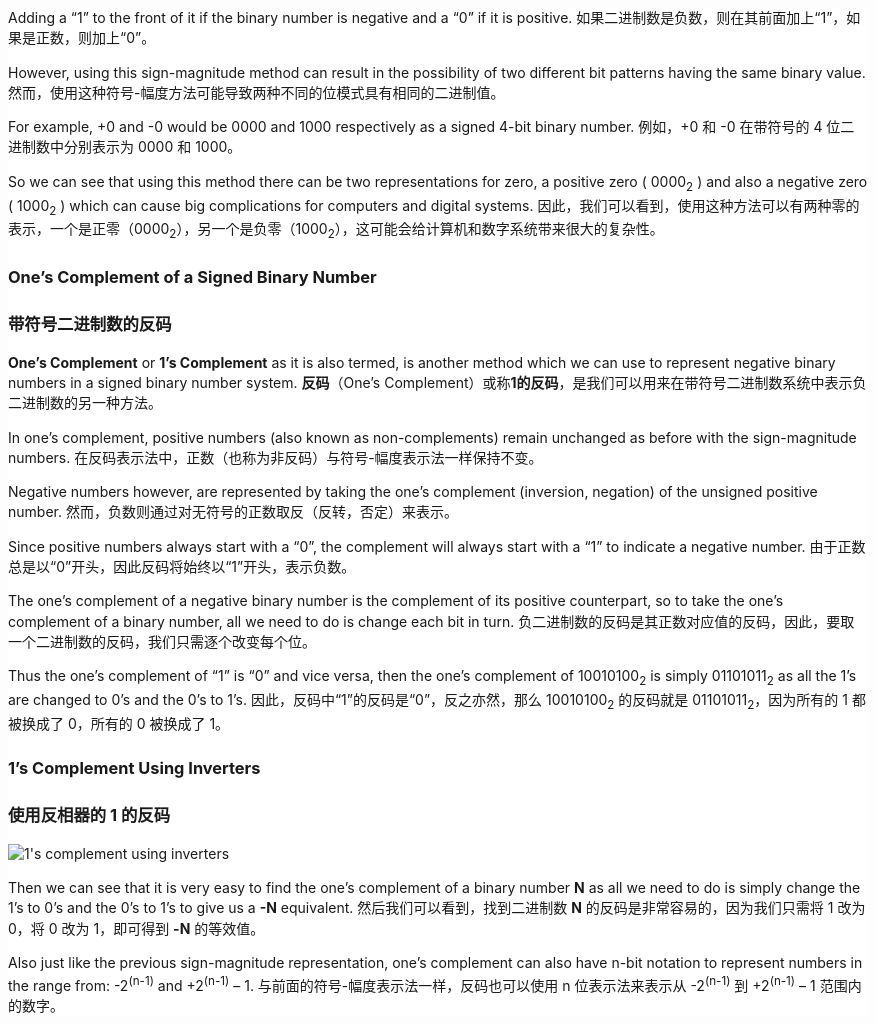 Adding a “1” to the front of it if the binary number is negative and a “0” if it is positive.
如果二进制数是负数，则在其前面加上“1”，如果是正数，则加上“0”。

However, using this sign-magnitude method can result in the possibility of two different bit patterns having the same binary value.
然而，使用这种符号-幅度方法可能导致两种不同的位模式具有相同的二进制值。

For example, +0 and -0 would be 0000 and 1000 respectively as a signed 4-bit binary number.
例如，+0 和 -0 在带符号的 4 位二进制数中分别表示为 0000 和 1000。

So we can see that using this method there can be two representations for zero, a positive zero ( 0000<sub>2</sub> ) and also a negative zero ( 1000<sub>2</sub> ) which can cause big complications for computers and digital systems.
因此，我们可以看到，使用这种方法可以有两种零的表示，一个是正零（0000<sub>2</sub>），另一个是负零（1000<sub>2</sub>），这可能会给计算机和数字系统带来很大的复杂性。

### One’s Complement of a Signed Binary Number

### 带符号二进制数的反码

**One’s Complement** or **1’s Complement** as it is also termed, is another method which we can use to represent negative binary numbers in a signed binary number system.
**反码**（One’s Complement）或称**1的反码**，是我们可以用来在带符号二进制数系统中表示负二进制数的另一种方法。

In one’s complement, positive numbers (also known as non-complements) remain unchanged as before with the sign-magnitude numbers.
在反码表示法中，正数（也称为非反码）与符号-幅度表示法一样保持不变。

Negative numbers however, are represented by taking the one’s complement (inversion, negation) of the unsigned positive number.
然而，负数则通过对无符号的正数取反（反转，否定）来表示。

Since positive numbers always start with a “0”, the complement will always start with a “1” to indicate a negative number.
由于正数总是以“0”开头，因此反码将始终以“1”开头，表示负数。

The one’s complement of a negative binary number is the complement of its positive counterpart, so to take the one’s complement of a binary number, all we need to do is change each bit in turn.
负二进制数的反码是其正数对应值的反码，因此，要取一个二进制数的反码，我们只需逐个改变每个位。

Thus the one’s complement of “1” is “0” and vice versa, then the one’s complement of 10010100<sub>2</sub> is simply 01101011<sub>2</sub> as all the 1’s are changed to 0’s and the 0’s to 1’s.
因此，反码中“1”的反码是“0”，反之亦然，那么 10010100<sub>2</sub> 的反码就是 01101011<sub>2</sub>，因为所有的 1 都被换成了 0，所有的 0 被换成了 1。

### 1’s Complement Using Inverters

### 使用反相器的 1 的反码

![1's complement using inverters](https://www.electronics-tutorials.ws/wp-content/uploads/2018/05/binary-bin9.gif)

Then we can see that it is very easy to find the one’s complement of a binary number **N** as all we need to do is simply change the 1’s to 0’s and the 0’s to 1’s to give us a **-N** equivalent.
然后我们可以看到，找到二进制数 **N** 的反码是非常容易的，因为我们只需将 1 改为 0，将 0 改为 1，即可得到 **-N** 的等效值。

Also just like the previous sign-magnitude representation, one’s complement can also have n-bit notation to represent numbers in the range from: -2<sup>(n-1)</sup>  and  +2<sup>(n-1)</sup> – 1.
与前面的符号-幅度表示法一样，反码也可以使用 n 位表示法来表示从 -2<sup>(n-1)</sup> 到 +2<sup>(n-1)</sup> – 1 范围内的数字。
